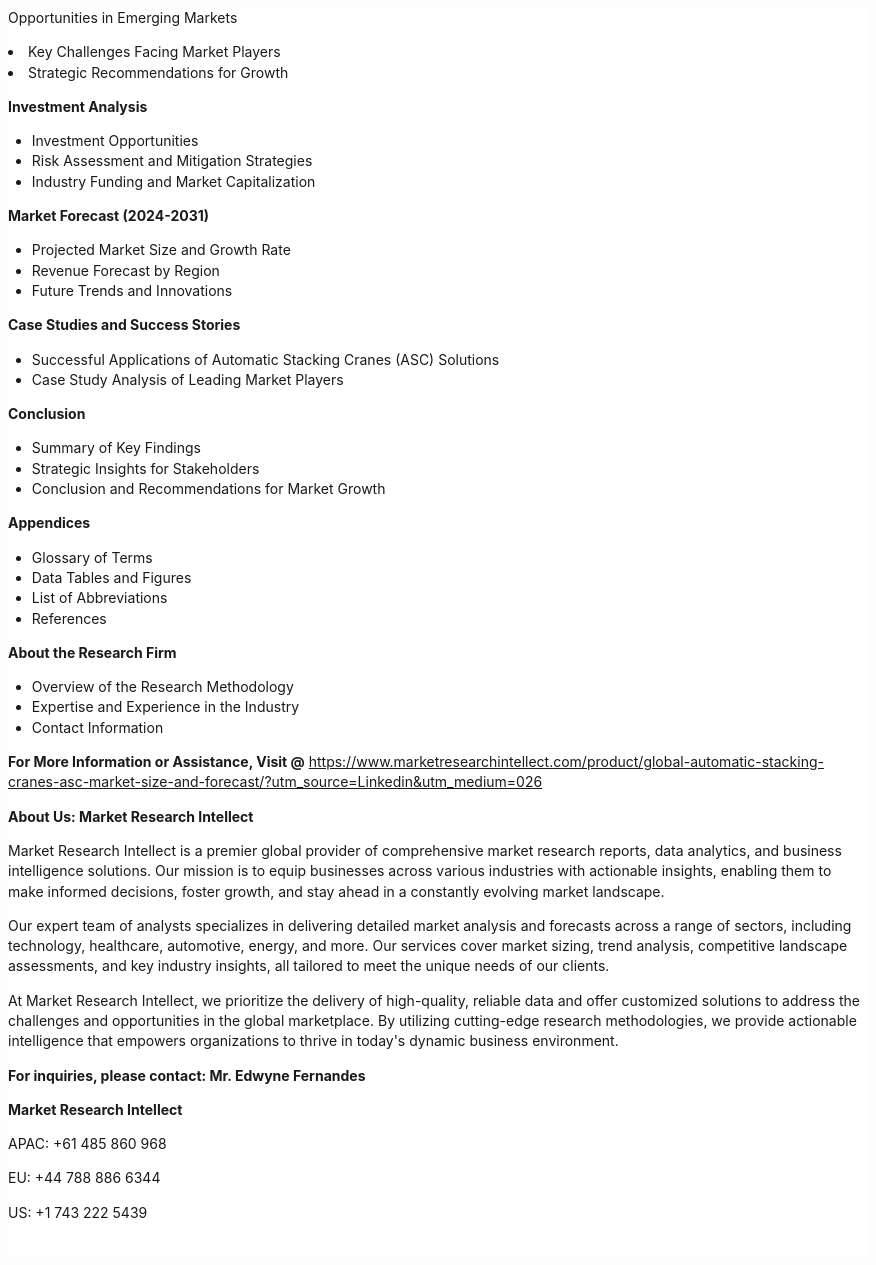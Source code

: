 Opportunities in Emerging Markets</li><li>Key Challenges Facing Market Players</li><li>Strategic Recommendations for Growth</li></ul><p><strong>Investment Analysis</strong></p><ul><li>Investment Opportunities</li><li>Risk Assessment and Mitigation Strategies</li><li>Industry Funding and Market Capitalization</li></ul><p><strong>Market Forecast (2024-2031)</strong></p><ul><li>Projected Market Size and Growth Rate</li><li>Revenue Forecast by Region</li><li>Future Trends and Innovations</li></ul><p><strong>Case Studies and Success Stories</strong></p><ul><li>Successful Applications of Automatic Stacking Cranes (ASC) Solutions</li><li>Case Study Analysis of Leading Market Players</li></ul><p><strong>Conclusion</strong></p><ul><li>Summary of Key Findings</li><li>Strategic Insights for Stakeholders</li><li>Conclusion and Recommendations for Market Growth</li></ul><p><strong>Appendices</strong></p><ul><li>Glossary of Terms</li><li>Data Tables and Figures</li><li>List of Abbreviations</li><li>References</li></ul><p><strong>About the Research Firm</strong></p><ul><li>Overview of the Research Methodology</li><li>Expertise and Experience in the Industry</li><li>Contact Information</li></ul></div><div class="article-main__content" data-test-id="publishing-text-block"><p><span class="font-[700]"><strong>For More Information or Assistance, Visit @</strong>&nbsp;<a href="https://www.marketresearchintellect.com/product/global-automatic-stacking-cranes-asc-market-size-and-forecast/?utm_source=Linkedin&utm_medium=026">https://www.marketresearchintellect.com/product/global-automatic-stacking-cranes-asc-market-size-and-forecast/?utm_source=Linkedin&utm_medium=026</a></span></p><p><strong>About Us: Market Research Intellect</strong></p><p>Market Research Intellect is a premier global provider of comprehensive market research reports, data analytics, and business intelligence solutions. Our mission is to equip businesses across various industries with actionable insights, enabling them to make informed decisions, foster growth, and stay ahead in a constantly evolving market landscape.</p><p>Our expert team of analysts specializes in delivering detailed market analysis and forecasts across a range of sectors, including technology, healthcare, automotive, energy, and more. Our services cover market sizing, trend analysis, competitive landscape assessments, and key industry insights, all tailored to meet the unique needs of our clients.</p><p>At Market Research Intellect, we prioritize the delivery of high-quality, reliable data and offer customized solutions to address the challenges and opportunities in the global marketplace. By utilizing cutting-edge research methodologies, we provide actionable intelligence that empowers organizations to thrive in today's dynamic business environment.</p><p><strong>For inquiries, please contact: Mr. Edwyne Fernandes</strong></p><p><strong>Market Research Intellect</strong></p><p>APAC: +61 485 860 968</p><p>EU: +44 788 886 6344</p><p>US: +1 743 222 5439</p></div><div class="article-main__content" data-test-id="publishing-text-block">&nbsp;</div>
